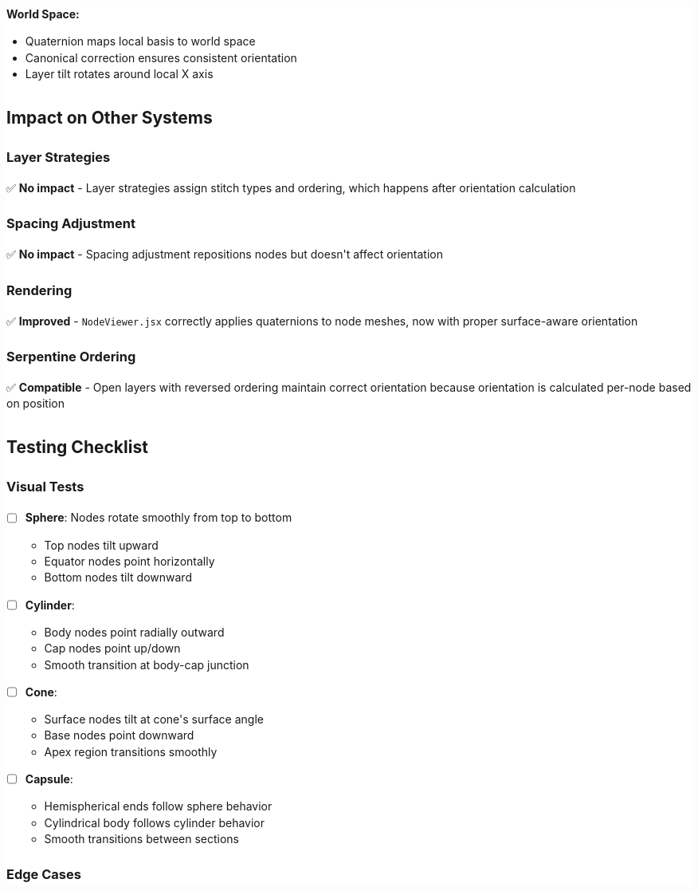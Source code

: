 **World Space:**
- Quaternion maps local basis to world space
- Canonical correction ensures consistent orientation
- Layer tilt rotates around local X axis

## Impact on Other Systems

### Layer Strategies

✅ **No impact** - Layer strategies assign stitch types and ordering, which happens after orientation calculation

### Spacing Adjustment

✅ **No impact** - Spacing adjustment repositions nodes but doesn't affect orientation

### Rendering

✅ **Improved** - `NodeViewer.jsx` correctly applies quaternions to node meshes, now with proper surface-aware orientation

### Serpentine Ordering

✅ **Compatible** - Open layers with reversed ordering maintain correct orientation because orientation is calculated per-node based on position

## Testing Checklist

### Visual Tests

- [ ] **Sphere**: Nodes rotate smoothly from top to bottom
  - Top nodes tilt upward
  - Equator nodes point horizontally
  - Bottom nodes tilt downward

- [ ] **Cylinder**: 
  - Body nodes point radially outward
  - Cap nodes point up/down
  - Smooth transition at body-cap junction

- [ ] **Cone**:
  - Surface nodes tilt at cone's surface angle
  - Base nodes point downward
  - Apex region transitions smoothly

- [ ] **Capsule**:
  - Hemispherical ends follow sphere behavior
  - Cylindrical body follows cylinder behavior
  - Smooth transitions between sections

### Edge Cases
